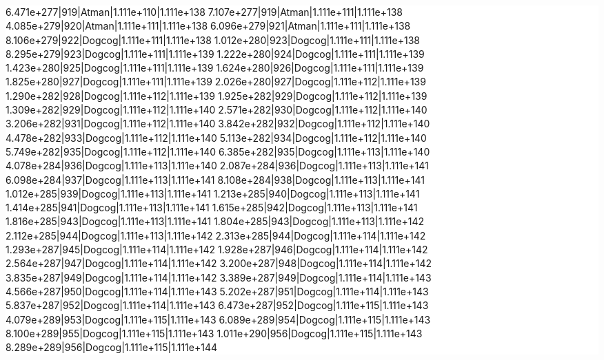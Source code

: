 6.471e+277|919|Atman|1.111e+110|1.111e+138
7.107e+277|919|Atman|1.111e+111|1.111e+138
4.085e+279|920|Atman|1.111e+111|1.111e+138
6.096e+279|921|Atman|1.111e+111|1.111e+138
8.106e+279|922|Dogcog|1.111e+111|1.111e+138
1.012e+280|923|Dogcog|1.111e+111|1.111e+138
8.295e+279|923|Dogcog|1.111e+111|1.111e+139
1.222e+280|924|Dogcog|1.111e+111|1.111e+139
1.423e+280|925|Dogcog|1.111e+111|1.111e+139
1.624e+280|926|Dogcog|1.111e+111|1.111e+139
1.825e+280|927|Dogcog|1.111e+111|1.111e+139
2.026e+280|927|Dogcog|1.111e+112|1.111e+139
1.290e+282|928|Dogcog|1.111e+112|1.111e+139
1.925e+282|929|Dogcog|1.111e+112|1.111e+139
1.309e+282|929|Dogcog|1.111e+112|1.111e+140
2.571e+282|930|Dogcog|1.111e+112|1.111e+140
3.206e+282|931|Dogcog|1.111e+112|1.111e+140
3.842e+282|932|Dogcog|1.111e+112|1.111e+140
4.478e+282|933|Dogcog|1.111e+112|1.111e+140
5.113e+282|934|Dogcog|1.111e+112|1.111e+140
5.749e+282|935|Dogcog|1.111e+112|1.111e+140
6.385e+282|935|Dogcog|1.111e+113|1.111e+140
4.078e+284|936|Dogcog|1.111e+113|1.111e+140
2.087e+284|936|Dogcog|1.111e+113|1.111e+141
6.098e+284|937|Dogcog|1.111e+113|1.111e+141
8.108e+284|938|Dogcog|1.111e+113|1.111e+141
1.012e+285|939|Dogcog|1.111e+113|1.111e+141
1.213e+285|940|Dogcog|1.111e+113|1.111e+141
1.414e+285|941|Dogcog|1.111e+113|1.111e+141
1.615e+285|942|Dogcog|1.111e+113|1.111e+141
1.816e+285|943|Dogcog|1.111e+113|1.111e+141
1.804e+285|943|Dogcog|1.111e+113|1.111e+142
2.112e+285|944|Dogcog|1.111e+113|1.111e+142
2.313e+285|944|Dogcog|1.111e+114|1.111e+142
1.293e+287|945|Dogcog|1.111e+114|1.111e+142
1.928e+287|946|Dogcog|1.111e+114|1.111e+142
2.564e+287|947|Dogcog|1.111e+114|1.111e+142
3.200e+287|948|Dogcog|1.111e+114|1.111e+142
3.835e+287|949|Dogcog|1.111e+114|1.111e+142
3.389e+287|949|Dogcog|1.111e+114|1.111e+143
4.566e+287|950|Dogcog|1.111e+114|1.111e+143
5.202e+287|951|Dogcog|1.111e+114|1.111e+143
5.837e+287|952|Dogcog|1.111e+114|1.111e+143
6.473e+287|952|Dogcog|1.111e+115|1.111e+143
4.079e+289|953|Dogcog|1.111e+115|1.111e+143
6.089e+289|954|Dogcog|1.111e+115|1.111e+143
8.100e+289|955|Dogcog|1.111e+115|1.111e+143
1.011e+290|956|Dogcog|1.111e+115|1.111e+143
8.289e+289|956|Dogcog|1.111e+115|1.111e+144
